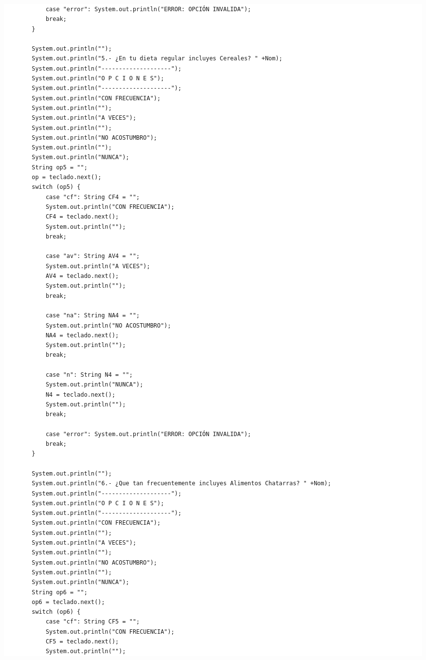                 case "error": System.out.println("ERROR: OPCIÓN INVALIDA");
                break;
            }
            
            System.out.println("");
            System.out.println("5.- ¿En tu dieta regular incluyes Cereales? " +Nom);
            System.out.println("--------------------");
            System.out.println("O P C I O N E S");
            System.out.println("--------------------");
            System.out.println("CON FRECUENCIA");
            System.out.println("");
            System.out.println("A VECES");
            System.out.println("");
            System.out.println("NO ACOSTUMBRO");
            System.out.println("");
            System.out.println("NUNCA");
            String op5 = "";
            op = teclado.next();
            switch (op5) {
                case "cf": String CF4 = "";
                System.out.println("CON FRECUENCIA");
                CF4 = teclado.next();
                System.out.println("");
                break;
                
                case "av": String AV4 = "";
                System.out.println("A VECES");
                AV4 = teclado.next();
                System.out.println("");
                break;
                
                case "na": String NA4 = "";
                System.out.println("NO ACOSTUMBRO");
                NA4 = teclado.next();
                System.out.println("");
                break;
                
                case "n": String N4 = "";
                System.out.println("NUNCA");
                N4 = teclado.next();
                System.out.println("");
                break;
                
                case "error": System.out.println("ERROR: OPCIÓN INVALIDA");
                break;
            }
            
            System.out.println("");
            System.out.println("6.- ¿Que tan frecuentemente incluyes Alimentos Chatarras? " +Nom);
            System.out.println("--------------------");
            System.out.println("O P C I O N E S");
            System.out.println("--------------------");
            System.out.println("CON FRECUENCIA");
            System.out.println("");
            System.out.println("A VECES");
            System.out.println("");
            System.out.println("NO ACOSTUMBRO");
            System.out.println("");
            System.out.println("NUNCA");
            String op6 = "";
            op6 = teclado.next();
            switch (op6) {
                case "cf": String CF5 = "";
                System.out.println("CON FRECUENCIA");
                CF5 = teclado.next();
                System.out.println("");